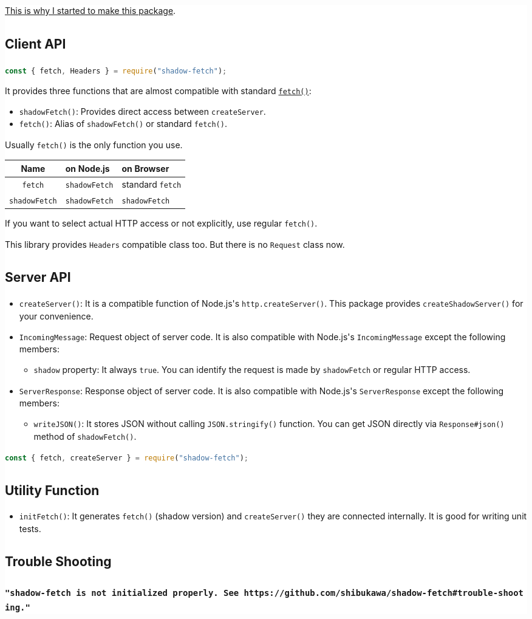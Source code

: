 [This is why I started to make this package](https://github.com/zeit/next.js/issues/3797).

## Client API

```js
const { fetch, Headers } = require("shadow-fetch");
```

It provides three functions that are almost compatible with standard [``fetch()``](https://developer.mozilla.org/en-US/docs/Web/API/Fetch_API):

* ``shadowFetch()``: Provides direct access between ``createServer``.
* ``fetch()``: Alias of ``shadowFetch()`` or standard ``fetch()``.

Usually ``fetch()`` is the only function you use.

|  Name  | on Node.js | on Browser |
|:-----------:|:-----------|:------------|
| ``fetch`` | ``shadowFetch`` | standard ``fetch`` |
| ``shadowFetch`` | ``shadowFetch`` | ``shadowFetch`` |

If you want to select actual HTTP access or not explicitly, use regular ``fetch()``.

This library provides ``Headers`` compatible class too. But there is no ``Request`` class now.

## Server API

* ``createServer()``: It is a compatible function of Node.js's ``http.createServer()``. This package provides ``createShadowServer()`` for your convenience.
* ``IncomingMessage``: Request object of server code. It is also compatible with Node.js's ``IncomingMessage`` except the following members:

    * ``shadow`` property: It always ``true``. You can identify the request is made by ``shadowFetch`` or regular HTTP access.

* ``ServerResponse``: Response object of server code. It is also compatible with Node.js's ``ServerResponse`` except the following members:

    * ``writeJSON()``: It stores JSON without calling ``JSON.stringify()`` function. You can get JSON directly via ``Response#json()`` method of ``shadowFetch()``.

```js
const { fetch, createServer } = require("shadow-fetch");
```

## Utility Function

* ``initFetch()``: It generates ``fetch()`` (shadow version) and ``createServer()`` they are connected internally. It is good for writing unit tests.

## Trouble Shooting

### ``"shadow-fetch is not initialized properly. See https://github.com/shibukawa/shadow-fetch#trouble-shooting."``
